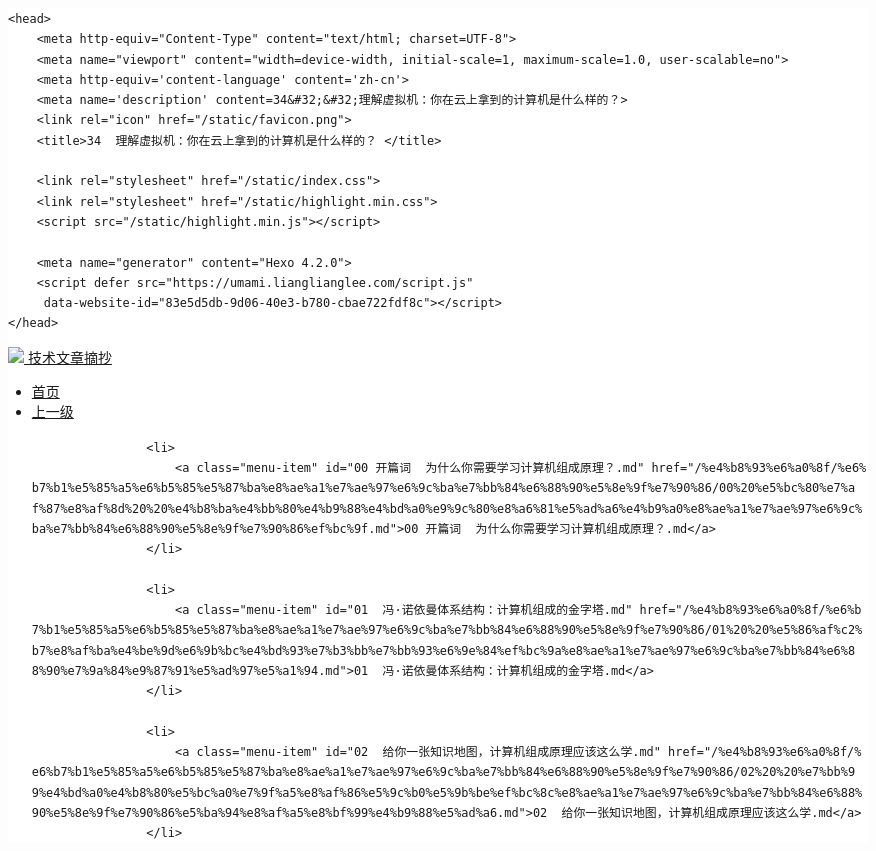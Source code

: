 <!DOCTYPE html>
<html xmlns="http://www.w3.org/1999/xhtml">

<head>

    <head>
        <meta http-equiv="Content-Type" content="text/html; charset=UTF-8">
        <meta name="viewport" content="width=device-width, initial-scale=1, maximum-scale=1.0, user-scalable=no">
        <meta http-equiv='content-language' content='zh-cn'>
        <meta name='description' content=34&#32;&#32;理解虚拟机：你在云上拿到的计算机是什么样的？>
        <link rel="icon" href="/static/favicon.png">
        <title>34  理解虚拟机：你在云上拿到的计算机是什么样的？ </title>
        
        <link rel="stylesheet" href="/static/index.css">
        <link rel="stylesheet" href="/static/highlight.min.css">
        <script src="/static/highlight.min.js"></script>
        
        <meta name="generator" content="Hexo 4.2.0">
        <script defer src="https://umami.lianglianglee.com/script.js"
         data-website-id="83e5d5db-9d06-40e3-b780-cbae722fdf8c"></script>
    </head>

<body>
    <div class="book-container">
        <div class="book-sidebar">
            <div class="book-brand">
                <a href="/">
                    <img src="/static/favicon.png">
                    <span>技术文章摘抄</span>
                </a>
            </div>
            <div class="book-menu uncollapsible">
                <ul class="uncollapsible">
                    <li><a href="/" class="current-tab">首页</a></li>
                    <li><a href="../">上一级</a></li>
                </ul>
                <ul class="uncollapsible">
                    
                    <li>
                        <a class="menu-item" id="00 开篇词  为什么你需要学习计算机组成原理？.md" href="/%e4%b8%93%e6%a0%8f/%e6%b7%b1%e5%85%a5%e6%b5%85%e5%87%ba%e8%ae%a1%e7%ae%97%e6%9c%ba%e7%bb%84%e6%88%90%e5%8e%9f%e7%90%86/00%20%e5%bc%80%e7%af%87%e8%af%8d%20%20%e4%b8%ba%e4%bb%80%e4%b9%88%e4%bd%a0%e9%9c%80%e8%a6%81%e5%ad%a6%e4%b9%a0%e8%ae%a1%e7%ae%97%e6%9c%ba%e7%bb%84%e6%88%90%e5%8e%9f%e7%90%86%ef%bc%9f.md">00 开篇词  为什么你需要学习计算机组成原理？.md</a>
                    </li>
                    
                    <li>
                        <a class="menu-item" id="01  冯·诺依曼体系结构：计算机组成的金字塔.md" href="/%e4%b8%93%e6%a0%8f/%e6%b7%b1%e5%85%a5%e6%b5%85%e5%87%ba%e8%ae%a1%e7%ae%97%e6%9c%ba%e7%bb%84%e6%88%90%e5%8e%9f%e7%90%86/01%20%20%e5%86%af%c2%b7%e8%af%ba%e4%be%9d%e6%9b%bc%e4%bd%93%e7%b3%bb%e7%bb%93%e6%9e%84%ef%bc%9a%e8%ae%a1%e7%ae%97%e6%9c%ba%e7%bb%84%e6%88%90%e7%9a%84%e9%87%91%e5%ad%97%e5%a1%94.md">01  冯·诺依曼体系结构：计算机组成的金字塔.md</a>
                    </li>
                    
                    <li>
                        <a class="menu-item" id="02  给你一张知识地图，计算机组成原理应该这么学.md" href="/%e4%b8%93%e6%a0%8f/%e6%b7%b1%e5%85%a5%e6%b5%85%e5%87%ba%e8%ae%a1%e7%ae%97%e6%9c%ba%e7%bb%84%e6%88%90%e5%8e%9f%e7%90%86/02%20%20%e7%bb%99%e4%bd%a0%e4%b8%80%e5%bc%a0%e7%9f%a5%e8%af%86%e5%9c%b0%e5%9b%be%ef%bc%8c%e8%ae%a1%e7%ae%97%e6%9c%ba%e7%bb%84%e6%88%90%e5%8e%9f%e7%90%86%e5%ba%94%e8%af%a5%e8%bf%99%e4%b9%88%e5%ad%a6.md">02  给你一张知识地图，计算机组成原理应该这么学.md</a>
                    </li>
                    